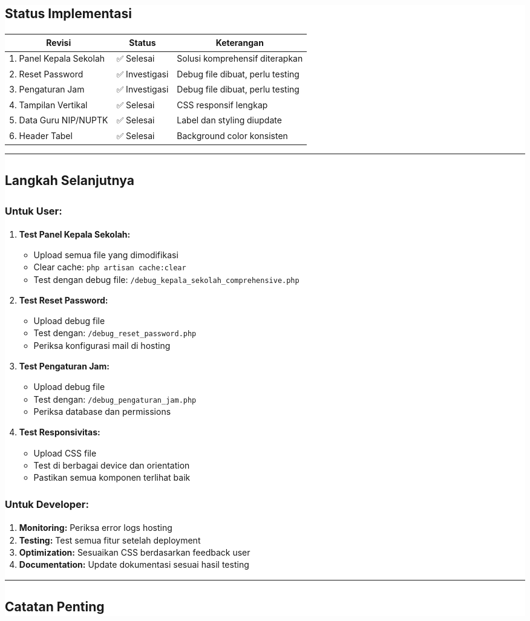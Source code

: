 
## Status Implementasi

| Revisi | Status | Keterangan |
|--------|--------|------------|
| 1. Panel Kepala Sekolah | ✅ Selesai | Solusi komprehensif diterapkan |
| 2. Reset Password | ✅ Investigasi | Debug file dibuat, perlu testing |
| 3. Pengaturan Jam | ✅ Investigasi | Debug file dibuat, perlu testing |
| 4. Tampilan Vertikal | ✅ Selesai | CSS responsif lengkap |
| 5. Data Guru NIP/NUPTK | ✅ Selesai | Label dan styling diupdate |
| 6. Header Tabel | ✅ Selesai | Background color konsisten |

---

## Langkah Selanjutnya

### Untuk User:
1. **Test Panel Kepala Sekolah:**
   - Upload semua file yang dimodifikasi
   - Clear cache: `php artisan cache:clear`
   - Test dengan debug file: `/debug_kepala_sekolah_comprehensive.php`

2. **Test Reset Password:**
   - Upload debug file
   - Test dengan: `/debug_reset_password.php`
   - Periksa konfigurasi mail di hosting

3. **Test Pengaturan Jam:**
   - Upload debug file
   - Test dengan: `/debug_pengaturan_jam.php`
   - Periksa database dan permissions

4. **Test Responsivitas:**
   - Upload CSS file
   - Test di berbagai device dan orientation
   - Pastikan semua komponen terlihat baik

### Untuk Developer:
1. **Monitoring:** Periksa error logs hosting
2. **Testing:** Test semua fitur setelah deployment
3. **Optimization:** Sesuaikan CSS berdasarkan feedback user
4. **Documentation:** Update dokumentasi sesuai hasil testing

---

## Catatan Penting
